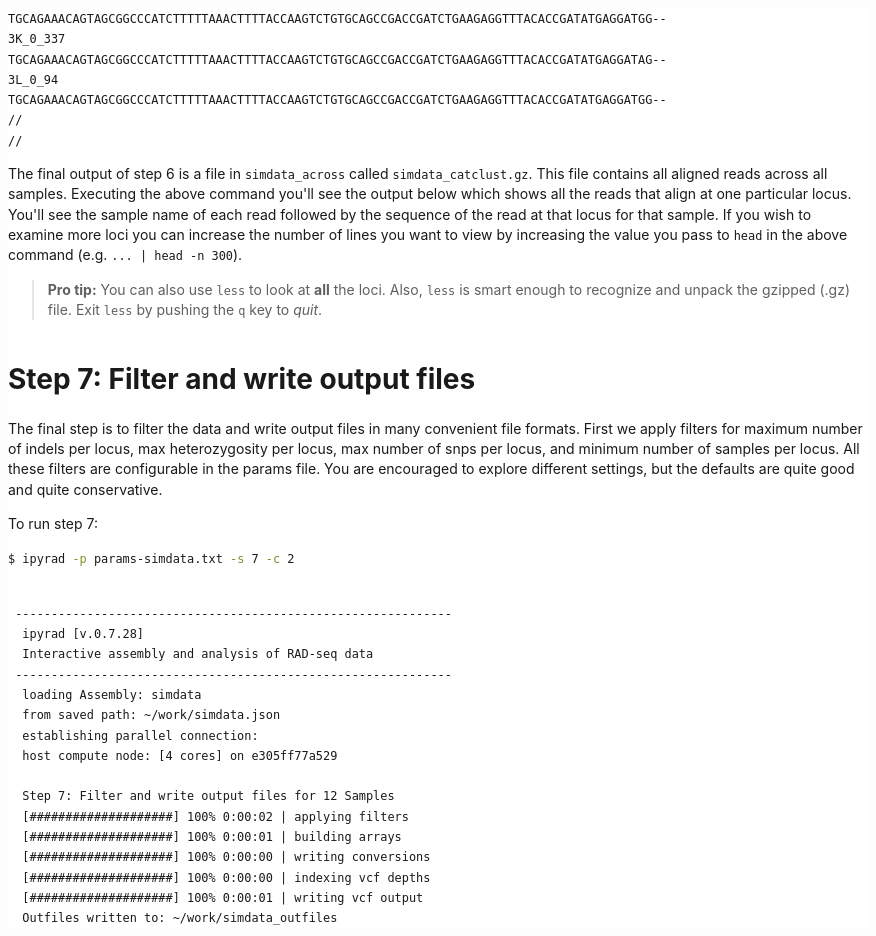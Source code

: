 ```
TGCAGAAACAGTAGCGGCCCATCTTTTTAAACTTTTACCAAGTCTGTGCAGCCGACCGATCTGAAGAGGTTTACACCGATATGAGGATGG--
3K_0_337
TGCAGAAACAGTAGCGGCCCATCTTTTTAAACTTTTACCAAGTCTGTGCAGCCGACCGATCTGAAGAGGTTTACACCGATATGAGGATAG--
3L_0_94
TGCAGAAACAGTAGCGGCCCATCTTTTTAAACTTTTACCAAGTCTGTGCAGCCGACCGATCTGAAGAGGTTTACACCGATATGAGGATGG--
//
//
```

The final output of step 6 is a file in `simdata_across` called
`simdata_catclust.gz`. This file contains all aligned reads across
all samples. Executing the above command you'll see the output below
which shows all the reads that align at one particular locus. You'll see
the sample name of each read followed by the sequence of the read at
that locus for that sample. If you wish to examine more loci you can
increase the number of lines you want to view by increasing the value
you pass to `head` in the above command (e.g. `... | head -n 300`).

> **Pro tip:** You can also use `less` to look at **all** the loci. Also,
`less` is smart enough to recognize and unpack the gzipped (.gz) file. Exit
`less` by pushing the `q` key to *quit*.

# Step 7: Filter and write output files

The final step is to filter the data and write output files in many
convenient file formats. First we apply filters for maximum number of
indels per locus, max heterozygosity per locus, max number of snps per
locus, and minimum number of samples per locus. All these filters are
configurable in the params file. You are encouraged to explore
different settings, but the defaults are quite good and quite
conservative.

To run step 7:

```bash
$ ipyrad -p params-simdata.txt -s 7 -c 2
```
```

 -------------------------------------------------------------
  ipyrad [v.0.7.28]
  Interactive assembly and analysis of RAD-seq data
 -------------------------------------------------------------
  loading Assembly: simdata
  from saved path: ~/work/simdata.json
  establishing parallel connection:
  host compute node: [4 cores] on e305ff77a529

  Step 7: Filter and write output files for 12 Samples
  [####################] 100% 0:00:02 | applying filters
  [####################] 100% 0:00:01 | building arrays
  [####################] 100% 0:00:00 | writing conversions
  [####################] 100% 0:00:00 | indexing vcf depths
  [####################] 100% 0:00:01 | writing vcf output
  Outfiles written to: ~/work/simdata_outfiles
```
